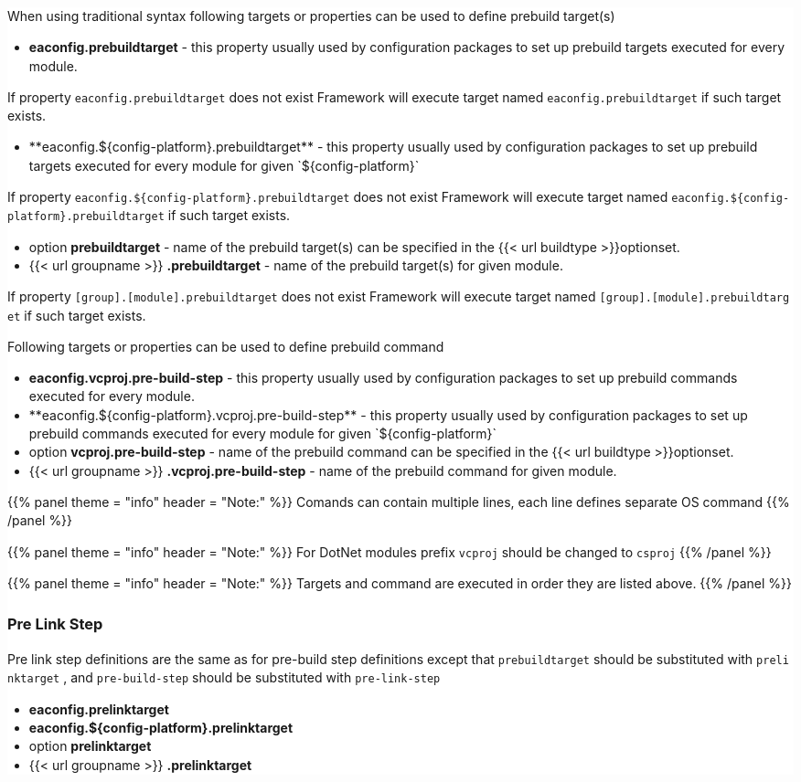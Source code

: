 When using traditional syntax following targets or properties can be used to define prebuild target(s)

 - **eaconfig.prebuildtarget** - this property usually used by configuration packages to set up prebuild targets executed for every module.

If property `eaconfig.prebuildtarget`  does not exist Framework will execute target named  `eaconfig.prebuildtarget` if such target exists.
 - **eaconfig.${config-platform}.prebuildtarget** - this property usually used by configuration packages to set up prebuild targets executed
for every module for given `${config-platform}` 

If property `eaconfig.${config-platform}.prebuildtarget` does not exist Framework will
execute target named `eaconfig.${config-platform}.prebuildtarget` if such target exists.
 - option **prebuildtarget**  - name of the prebuild target(s) can be specified in the {{< url buildtype >}}optionset.
 - {{< url groupname >}} **.prebuildtarget** - name of the prebuild target(s) for given module.

If property `[group].[module].prebuildtarget` does not exist Framework will
execute target named `[group].[module].prebuildtarget` if such target exists.

Following targets or properties can be used to define prebuild command

 - **eaconfig.vcproj.pre-build-step** - this property usually used by configuration packages to set up prebuild commands executed for every module.
 - **eaconfig.${config-platform}.vcproj.pre-build-step** - this property usually used by configuration packages to set up prebuild commands executed
for every module for given `${config-platform}`
 - option **vcproj.pre-build-step**  - name of the prebuild command can be specified in the {{< url buildtype >}}optionset.
 - {{< url groupname >}} **.vcproj.pre-build-step** - name of the prebuild command for given module.


{{% panel theme = "info" header = "Note:" %}}
Comands can contain multiple lines, each line defines separate OS command
{{% /panel %}}

{{% panel theme = "info" header = "Note:" %}}
For DotNet modules prefix  `vcproj`  should be changed to  `csproj`
{{% /panel %}}

{{% panel theme = "info" header = "Note:" %}}
Targets and command are executed in order they are listed above.
{{% /panel %}}
### Pre Link Step ###

Pre link step definitions are the same as for pre-build step definitions except that  `prebuildtarget` should be substituted
with `prelinktarget` , and  `pre-build-step` should be substituted
with `pre-link-step` 

 - **eaconfig.prelinktarget**
 - **eaconfig.${config-platform}.prelinktarget**
 - option **prelinktarget**
 - {{< url groupname >}} **.prelinktarget**
